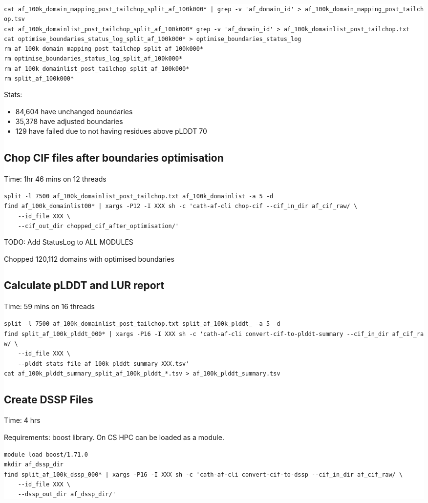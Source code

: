 ```
cat af_100k_domain_mapping_post_tailchop_split_af_100k000* | grep -v 'af_domain_id' > af_100k_domain_mapping_post_tailchop.tsv
cat af_100k_domainlist_post_tailchop_split_af_100k000* grep -v 'af_domain_id' > af_100k_domainlist_post_tailchop.txt
cat optimise_boundaries_status_log_split_af_100k000* > optimise_boundaries_status_log
rm af_100k_domain_mapping_post_tailchop_split_af_100k000*
rm optimise_boundaries_status_log_split_af_100k000*
rm af_100k_domainlist_post_tailchop_split_af_100k000*
rm split_af_100k000*
```

Stats:

- 84,604 have unchanged boundaries
- 35,378 have adjusted boundaries
- 129 have failed due to not having residues above pLDDT 70



## Chop CIF files after boundaries optimisation

Time: 1hr 46 mins on 12 threads

```
split -l 7500 af_100k_domainlist_post_tailchop.txt af_100k_domainlist -a 5 -d
find af_100k_domainlist00* | xargs -P12 -I XXX sh -c 'cath-af-cli chop-cif --cif_in_dir af_cif_raw/ \
    --id_file XXX \
    --cif_out_dir chopped_cif_after_optimisation/'
```

TODO: Add StatusLog to ALL MODULES

Chopped 120,112 domains with optimised boundaries

## Calculate pLDDT and LUR report

Time:  59 mins on 16 threads

```
split -l 7500 af_100k_domainlist_post_tailchop.txt split_af_100k_plddt_ -a 5 -d
find split_af_100k_plddt_000* | xargs -P16 -I XXX sh -c 'cath-af-cli convert-cif-to-plddt-summary --cif_in_dir af_cif_raw/ \
    --id_file XXX \
    --plddt_stats_file af_100k_plddt_summary_XXX.tsv'
cat af_100k_plddt_summary_split_af_100k_plddt_*.tsv > af_100k_plddt_summary.tsv
```

## Create DSSP Files

Time: 4 hrs

Requirements: boost library. On CS HPC can be loaded as a module.

```
module load boost/1.71.0
mkdir af_dssp_dir
find split_af_100k_dssp_000* | xargs -P16 -I XXX sh -c 'cath-af-cli convert-cif-to-dssp --cif_in_dir af_cif_raw/ \
    --id_file XXX \
    --dssp_out_dir af_dssp_dir/'
```

